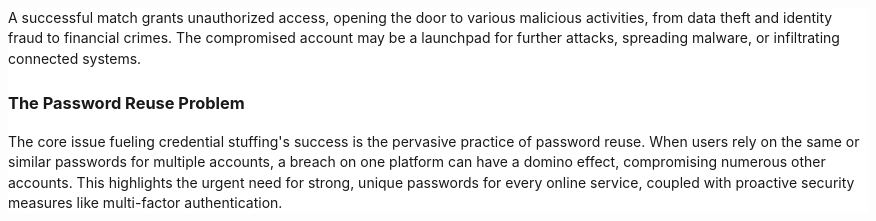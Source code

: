 A successful match grants unauthorized access, opening the door to various malicious activities, from data theft and identity fraud to financial crimes. The compromised account may be a launchpad for further attacks, spreading malware, or infiltrating connected systems.

### The Password Reuse Problem

The core issue fueling credential stuffing's success is the pervasive practice of password reuse. When users rely on the same or similar passwords for multiple accounts, a breach on one platform can have a domino effect, compromising numerous other accounts. This highlights the urgent need for strong, unique passwords for every online service, coupled with proactive security measures like multi-factor authentication.

